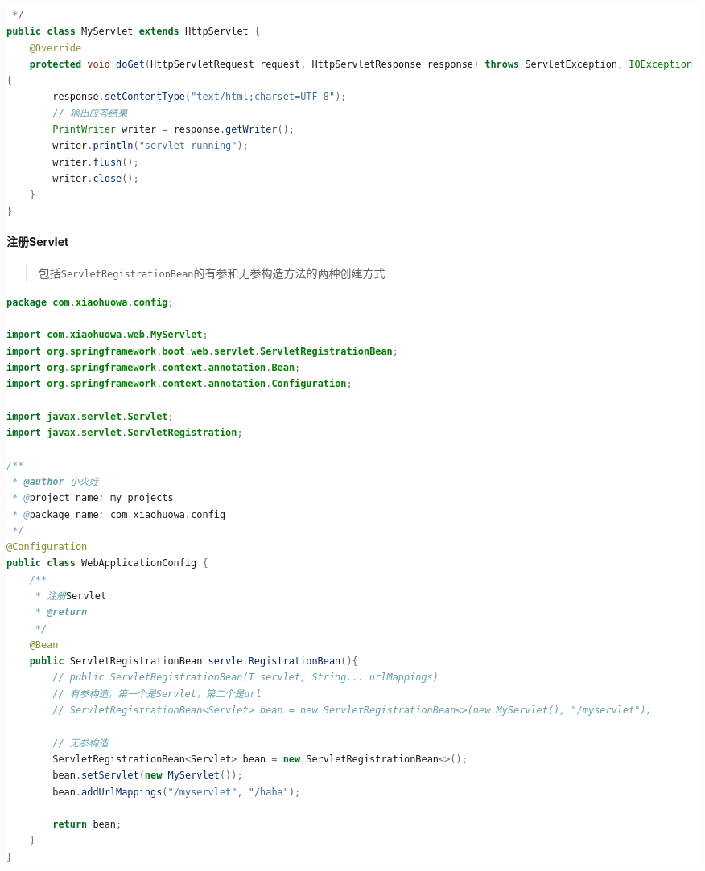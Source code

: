 ```java
 */
public class MyServlet extends HttpServlet {
    @Override
    protected void doGet(HttpServletRequest request, HttpServletResponse response) throws ServletException, IOException {
        response.setContentType("text/html;charset=UTF-8");
        // 输出应答结果
        PrintWriter writer = response.getWriter();
        writer.println("servlet running");
        writer.flush();
        writer.close();
    }
}
```



#### 注册Servlet

> 包括`ServletRegistrationBean`的有参和无参构造方法的两种创建方式

```java
package com.xiaohuowa.config;

import com.xiaohuowa.web.MyServlet;
import org.springframework.boot.web.servlet.ServletRegistrationBean;
import org.springframework.context.annotation.Bean;
import org.springframework.context.annotation.Configuration;

import javax.servlet.Servlet;
import javax.servlet.ServletRegistration;

/**
 * @author 小火娃
 * @project_name: my_projects
 * @package_name: com.xiaohuowa.config
 */
@Configuration
public class WebApplicationConfig {
    /**
     * 注册Servlet
     * @return
     */
    @Bean
    public ServletRegistrationBean servletRegistrationBean(){
        // public ServletRegistrationBean(T servlet, String... urlMappings)
        // 有参构造，第一个是Servlet，第二个是url
        // ServletRegistrationBean<Servlet> bean = new ServletRegistrationBean<>(new MyServlet(), "/myservlet");

        // 无参构造
        ServletRegistrationBean<Servlet> bean = new ServletRegistrationBean<>();
        bean.setServlet(new MyServlet());
        bean.addUrlMappings("/myservlet", "/haha");

        return bean;
    }
}
```

